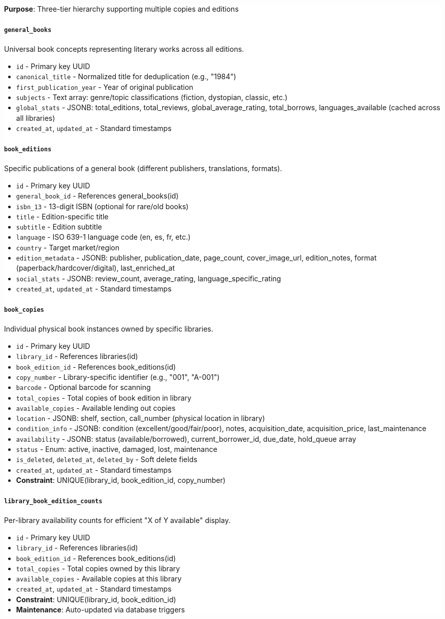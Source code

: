 **Purpose**: Three-tier hierarchy supporting multiple copies and editions

#### `general_books`
Universal book concepts representing literary works across all editions.
- `id` - Primary key UUID
- `canonical_title` - Normalized title for deduplication (e.g., "1984")
- `first_publication_year` - Year of original publication
- `subjects` - Text array: genre/topic classifications (fiction, dystopian, classic, etc.)
- `global_stats` - JSONB: total_editions, total_reviews, global_average_rating, total_borrows, languages_available (cached across all libraries)
- `created_at`, `updated_at` - Standard timestamps

#### `book_editions`
Specific publications of a general book (different publishers, translations, formats).
- `id` - Primary key UUID
- `general_book_id` - References general_books(id)
- `isbn_13` - 13-digit ISBN (optional for rare/old books)
- `title` - Edition-specific title
- `subtitle` - Edition subtitle
- `language` - ISO 639-1 language code (en, es, fr, etc.)
- `country` - Target market/region
- `edition_metadata` - JSONB: publisher, publication_date, page_count, cover_image_url, edition_notes, format (paperback/hardcover/digital), last_enriched_at
- `social_stats` - JSONB: review_count, average_rating, language_specific_rating
- `created_at`, `updated_at` - Standard timestamps

#### `book_copies`
Individual physical book instances owned by specific libraries.
- `id` - Primary key UUID
- `library_id` - References libraries(id)
- `book_edition_id` - References book_editions(id)
- `copy_number` - Library-specific identifier (e.g., "001", "A-001")
- `barcode` - Optional barcode for scanning
- `total_copies` - Total copies of book edition in library
- `available_copies` - Available lending out copies
- `location` - JSONB: shelf, section, call_number (physical location in library)
- `condition_info` - JSONB: condition (excellent/good/fair/poor), notes, acquisition_date, acquisition_price, last_maintenance
- `availability` - JSONB: status (available/borrowed), current_borrower_id, due_date, hold_queue array
- `status` - Enum: active, inactive, damaged, lost, maintenance
- `is_deleted`, `deleted_at`, `deleted_by` - Soft delete fields
- `created_at`, `updated_at` - Standard timestamps
- **Constraint**: UNIQUE(library_id, book_edition_id, copy_number)

#### `library_book_edition_counts`
Per-library availability counts for efficient "X of Y available" display.
- `id` - Primary key UUID
- `library_id` - References libraries(id)
- `book_edition_id` - References book_editions(id)
- `total_copies` - Total copies owned by this library
- `available_copies` - Available copies at this library
- `created_at`, `updated_at` - Standard timestamps
- **Constraint**: UNIQUE(library_id, book_edition_id)
- **Maintenance**: Auto-updated via database triggers
